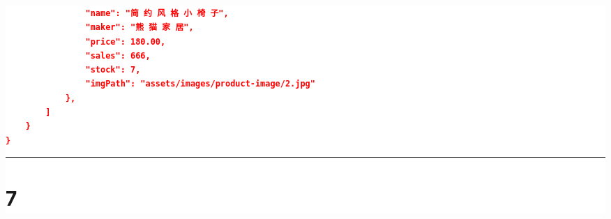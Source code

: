~~~json
                "name": "简 约 风 格 小 椅 子",
                "maker": "熊 猫 家 居",
                "price": 180.00,
                "sales": 666,
                "stock": 7,
                "imgPath": "assets/images/product-image/2.jpg"
            },
        ]
    }
}
~~~

---

# 7 
